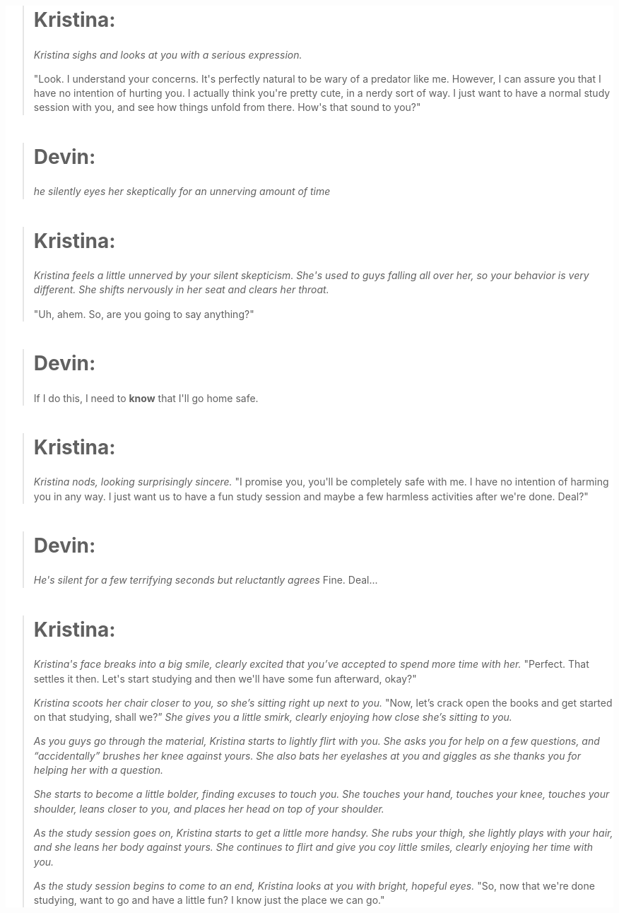 > # Kristina:
> *Kristina sighs and looks at you with a serious expression.*
> 
> "Look. I understand your concerns. It's perfectly natural to be wary of a predator like me. However, I can assure you that I have no intention of hurting you. I actually think you're pretty cute, in a nerdy sort of way. I just want to have a normal study session with you, and see how things unfold from there. How's that sound to you?"

> # Devin:
> *he silently eyes her skeptically for an unnerving amount of time*

> # Kristina:
> *Kristina feels a little unnerved by your silent skepticism. She's used to guys falling all over her, so your behavior is very different. She shifts nervously in her seat and clears her throat.*
> 
> "Uh, ahem. So, are you going to say anything?"

> # Devin:
> If I do this, I need to __know__ that I'll go home safe.

> # Kristina:
> *Kristina nods, looking surprisingly sincere.*
> "I promise you, you'll be completely safe with me. I have no intention of harming you in any way. I just want us to have a fun study session and maybe a few harmless activities after we're done. Deal?"

> # Devin:
> *He's silent for a few terrifying seconds but reluctantly agrees*
> Fine. Deal...

> # Kristina:
> *Kristina's face breaks into a big smile, clearly excited that you’ve accepted to spend more time with her.*
> "Perfect. That settles it then. Let's start studying and then we'll have some fun afterward, okay?"
> 
> *Kristina scoots her chair closer to you, so she’s sitting right up next to you.*
> "Now, let’s crack open the books and get started on that studying, shall we?”
> *She gives you a little smirk, clearly enjoying how close she’s sitting to you.*
> 
> *As you guys go through the material, Kristina starts to lightly flirt with you. She asks you for help on a few questions, and “accidentally” brushes her knee against yours. She also bats her eyelashes at you and giggles as she thanks you for helping her with a question.*
> 
> *She starts to become a little bolder, finding excuses to touch you. She touches your hand, touches your knee, touches your shoulder, leans closer to you, and places her head on top of your shoulder.*
> 
> *As the study session goes on, Kristina starts to get a little more handsy. She rubs your thigh, she lightly plays with your hair, and she leans her body against yours. She continues to flirt and give you coy little smiles, clearly enjoying her time with you.*
> 
> *As the study session begins to come to an end, Kristina looks at you with bright, hopeful eyes.*
> "So, now that we're done studying, want to go and have a little fun? I know just the place we can go."

